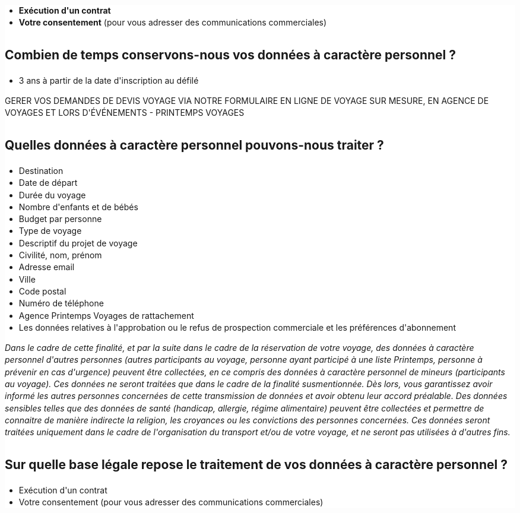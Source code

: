 *   **Exécution d'un contrat**
*   **Votre consentement** (pour vous adresser des communications commerciales)

  

Combien de temps conservons-nous vos données à caractère personnel ?
--------------------------------------------------------------------

*   3 ans à partir de la date d'inscription au défilé

  

GERER VOS DEMANDES DE DEVIS VOYAGE VIA NOTRE FORMULAIRE EN LIGNE DE VOYAGE SUR MESURE, EN AGENCE DE VOYAGES ET LORS D'ÉVÉNEMENTS - PRINTEMPS VOYAGES

  

  

Quelles données à caractère personnel pouvons-nous traiter ?
------------------------------------------------------------

*   Destination
*   Date de départ
*   Durée du voyage
*   Nombre d'enfants et de bébés
*   Budget par personne
*   Type de voyage
*   Descriptif du projet de voyage
*   Civilité, nom, prénom
*   Adresse email
*   Ville
*   Code postal
*   Numéro de téléphone
*   Agence Printemps Voyages de rattachement
*   Les données relatives à l'approbation ou le refus de prospection commerciale et les préférences d'abonnement

  

_Dans le cadre de cette finalité, et par la suite dans le cadre de la réservation de votre voyage, des données à caractère personnel d'autres personnes (autres participants au voyage, personne ayant participé à une liste Printemps, personne à prévenir en cas d'urgence) peuvent être collectées, en ce compris des données à caractère personnel de mineurs (participants au voyage). Ces données ne seront traitées que dans le cadre de la finalité susmentionnée. Dès lors, vous garantissez avoir informé les autres personnes concernées de cette transmission de données et avoir obtenu leur accord préalable. Des données sensibles telles que des données de santé (handicap, allergie, régime alimentaire) peuvent être collectées et permettre de connaitre de manière indirecte la religion, les croyances ou les convictions des personnes concernées. Ces données seront traitées uniquement dans le cadre de l'organisation du transport et/ou de votre voyage, et ne seront pas utilisées à d'autres fins._

  

Sur quelle base légale repose le traitement de vos données à caractère personnel ?
----------------------------------------------------------------------------------

*   Exécution d'un contrat
*   Votre consentement (pour vous adresser des communications commerciales)

  